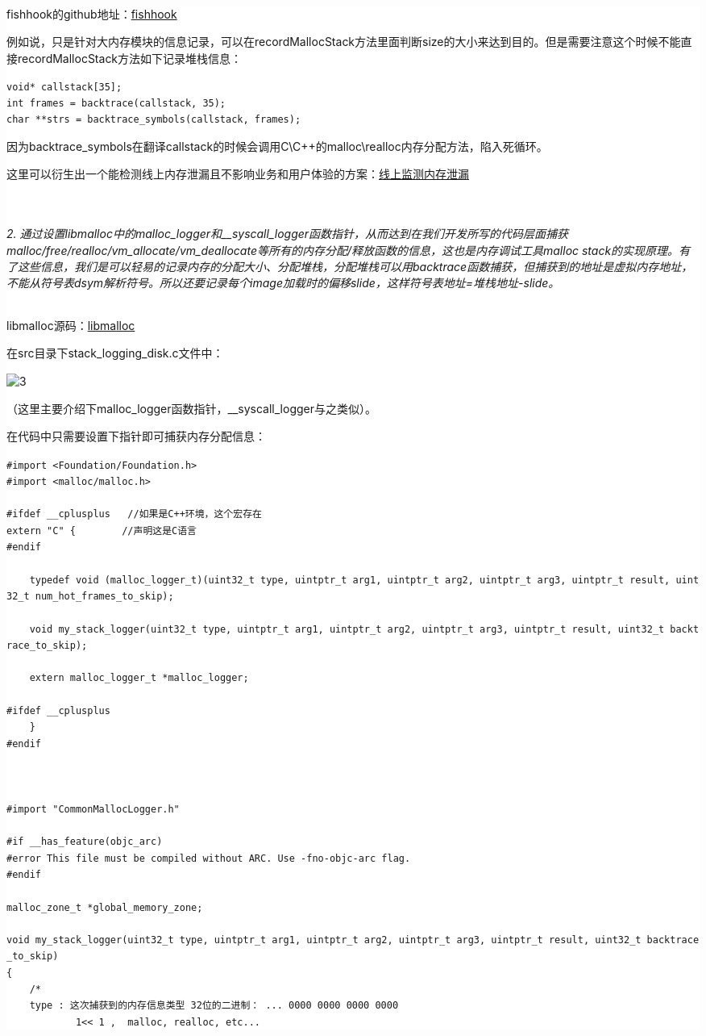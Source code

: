 fishhook的github地址：[fishhook](https://github.com/facebook/fishhook)

例如说，只是针对大内存模块的信息记录，可以在recordMallocStack方法里面判断size的大小来达到目的。但是需要注意这个时候不能直接recordMallocStack方法如下记录堆栈信息：

```objc
void* callstack[35];
int frames = backtrace(callstack, 35);
char **strs = backtrace_symbols(callstack, frames);
```

因为backtrace_symbols在翻译callstack的时候会调用C\C++的malloc\realloc内存分配方法，陷入死循环。

这里可以衍生出一个能检测线上内存泄漏且不影响业务和用户体验的方案：[线上监测内存泄漏](http://www.cocoachina.com/ios/20180605/23658.html)

<br>

###### 2. 通过设置libmalloc中的malloc_logger和__syscall_logger函数指针，从而达到在我们开发所写的代码层面捕获malloc/free/realloc/vm_allocate/vm_deallocate等所有的内存分配/释放函数的信息，这也是内存调试工具malloc stack的实现原理。有了这些信息，我们是可以轻易的记录内存的分配大小、分配堆栈，分配堆栈可以用backtrace函数捕获，但捕获到的地址是虚拟内存地址，不能从符号表dsym解析符号。所以还要记录每个image加载时的偏移slide，这样符号表地址=堆栈地址-slide。

libmalloc源码：[libmalloc](./libmalloc-53.1.1.tar.gz)

在src目录下stack_logging_disk.c文件中：

![3](./3.png)

（这里主要介绍下malloc_logger函数指针，__syscall_logger与之类似）。

在代码中只需要设置下指针即可捕获内存分配信息：

```objc
#import <Foundation/Foundation.h>
#import <malloc/malloc.h>

#ifdef __cplusplus   //如果是C++环境，这个宏存在
extern "C" {        //声明这是C语言
#endif
    
    typedef void (malloc_logger_t)(uint32_t type, uintptr_t arg1, uintptr_t arg2, uintptr_t arg3, uintptr_t result, uint32_t num_hot_frames_to_skip);
    
    void my_stack_logger(uint32_t type, uintptr_t arg1, uintptr_t arg2, uintptr_t arg3, uintptr_t result, uint32_t backtrace_to_skip);
    
    extern malloc_logger_t *malloc_logger;
    
#ifdef __cplusplus
    }
#endif



#import "CommonMallocLogger.h"

#if __has_feature(objc_arc)
#error This file must be compiled without ARC. Use -fno-objc-arc flag.
#endif

malloc_zone_t *global_memory_zone;

void my_stack_logger(uint32_t type, uintptr_t arg1, uintptr_t arg2, uintptr_t arg3, uintptr_t result, uint32_t backtrace_to_skip)
{
    /*
    type : 这次捕获到的内存信息类型 32位的二进制： ... 0000 0000 0000 0000
    		1<< 1 ,  malloc, realloc, etc...
```